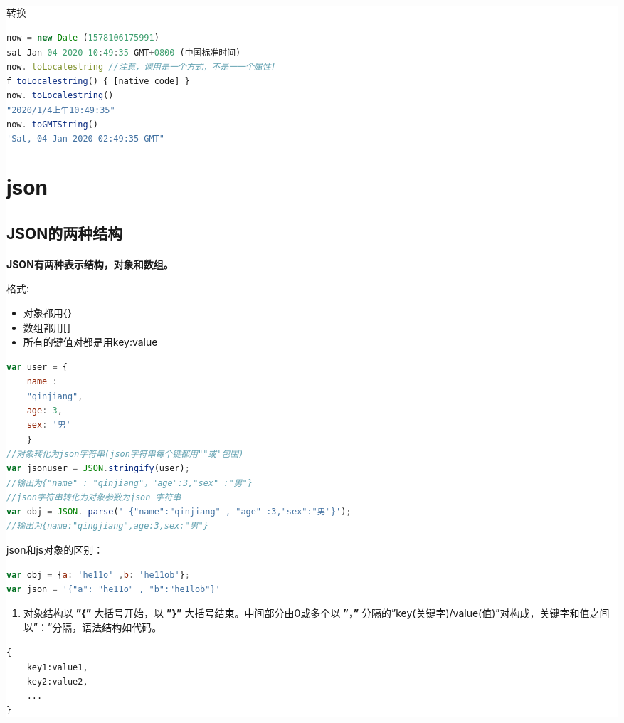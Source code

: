 转换

```js
now = new Date (1578106175991)
sat Jan 04 2020 10:49:35 GMT+0800 (中国标准时间)
now. toLocalestring //注意，调用是一个方式，不是一一个属性!
f toLocalestring() { [native code] }
now. toLocalestring()
"2020/1/4上午10:49:35"
now. toGMTString()
'Sat, 04 Jan 2020 02:49:35 GMT"
```



# json

## JSON的两种结构

**JSON有两种表示结构，对象和数组。**

格式:

- 对象都用{}
- 数组都用[]
- 所有的键值对都是用key:value

```js
var user = {
    name :
    "qinjiang",
    age: 3,
    sex: '男'
    }
//对象转化为json字符串(json字符串每个键都用""或'包围)
var jsonuser = JSON.stringify(user); 
//输出为{"name" : "qinjiang"，"age":3,"sex" :"男"}
//json字符串转化为对象参数为json 字符串
var obj = JSON. parse(' {"name":"qinjiang" , "age" :3,"sex":"男"}');
//输出为{name:"qingjiang",age:3,sex:"男"}
```

json和js对象的区别：

```js
var obj = {a: 'he11o' ,b: 'he11ob'};
var json = '{"a": "he11o" , "b":"he1lob"}'
```

1. 对象结构以  **”{”**  大括号开始，以  **”}”**  大括号结束。中间部分由0或多个以  **”，”**  分隔的”key(关键字)/value(值)”对构成，关键字和值之间以”：”分隔，语法结构如代码。

```
{
    key1:value1,
    key2:value2,
    ...
}
```
